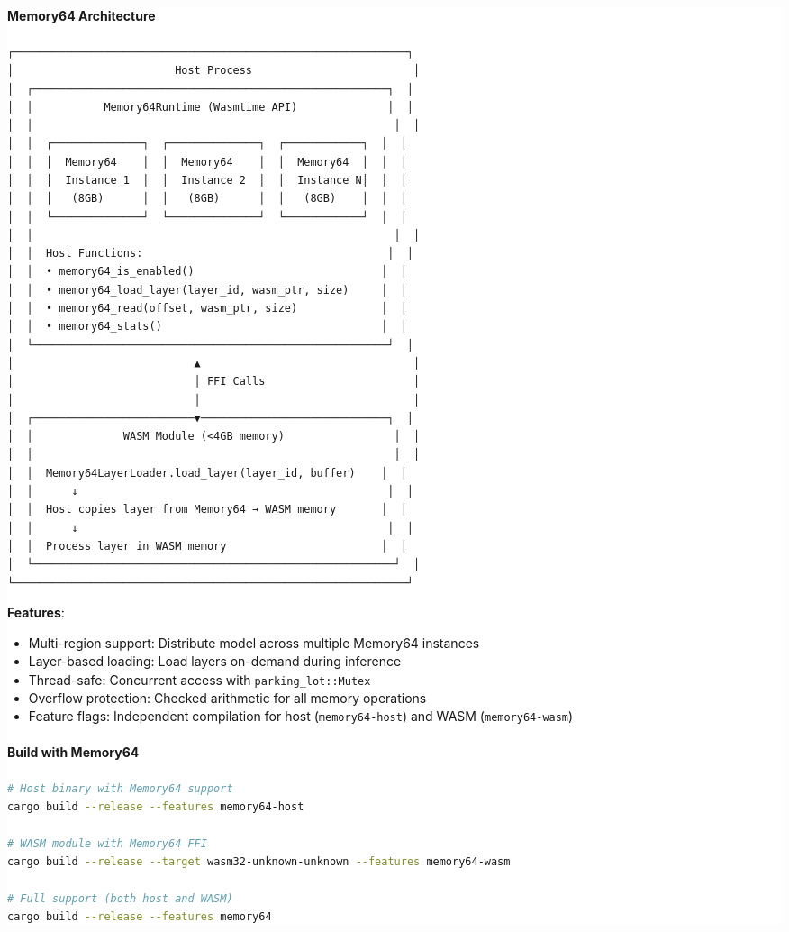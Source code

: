 #### Memory64 Architecture

```
┌─────────────────────────────────────────────────────────────┐
│                         Host Process                         │
│  ┌───────────────────────────────────────────────────────┐  │
│  │           Memory64Runtime (Wasmtime API)              │  │
│  │                                                        │  │
│  │  ┌──────────────┐  ┌──────────────┐  ┌────────────┐  │  │
│  │  │  Memory64    │  │  Memory64    │  │  Memory64  │  │  │
│  │  │  Instance 1  │  │  Instance 2  │  │  Instance N│  │  │
│  │  │   (8GB)      │  │   (8GB)      │  │   (8GB)    │  │  │
│  │  └──────────────┘  └──────────────┘  └────────────┘  │  │
│  │                                                        │  │
│  │  Host Functions:                                      │  │
│  │  • memory64_is_enabled()                             │  │
│  │  • memory64_load_layer(layer_id, wasm_ptr, size)     │  │
│  │  • memory64_read(offset, wasm_ptr, size)             │  │
│  │  • memory64_stats()                                  │  │
│  └───────────────────────────────────────────────────────┘  │
│                            ▲                                 │
│                            │ FFI Calls                       │
│                            │                                 │
│  ┌─────────────────────────▼─────────────────────────────┐  │
│  │              WASM Module (<4GB memory)                 │  │
│  │                                                        │  │
│  │  Memory64LayerLoader.load_layer(layer_id, buffer)    │  │
│  │      ↓                                                │  │
│  │  Host copies layer from Memory64 → WASM memory       │  │
│  │      ↓                                                │  │
│  │  Process layer in WASM memory                        │  │
│  └────────────────────────────────────────────────────────┘  │
└─────────────────────────────────────────────────────────────┘
```

**Features**:
- Multi-region support: Distribute model across multiple Memory64 instances
- Layer-based loading: Load layers on-demand during inference
- Thread-safe: Concurrent access with `parking_lot::Mutex`
- Overflow protection: Checked arithmetic for all memory operations
- Feature flags: Independent compilation for host (`memory64-host`) and WASM (`memory64-wasm`)

#### Build with Memory64

```bash
# Host binary with Memory64 support
cargo build --release --features memory64-host

# WASM module with Memory64 FFI
cargo build --release --target wasm32-unknown-unknown --features memory64-wasm

# Full support (both host and WASM)
cargo build --release --features memory64
```
